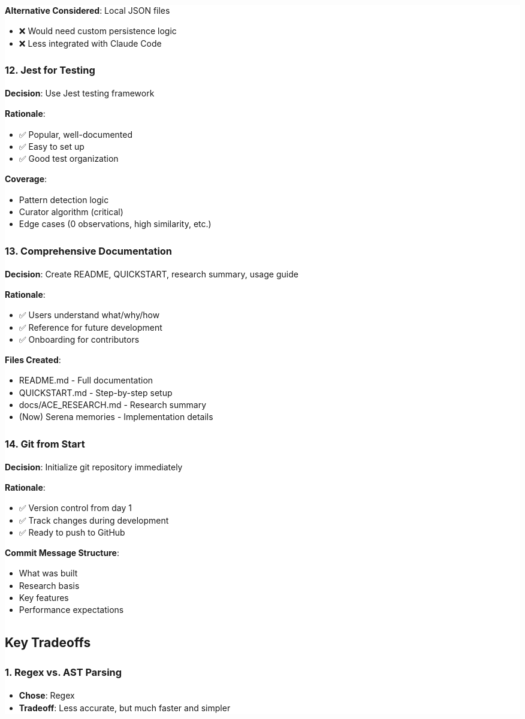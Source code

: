 **Alternative Considered**: Local JSON files
- ❌ Would need custom persistence logic
- ❌ Less integrated with Claude Code

### 12. Jest for Testing

**Decision**: Use Jest testing framework

**Rationale**:
- ✅ Popular, well-documented
- ✅ Easy to set up
- ✅ Good test organization

**Coverage**:
- Pattern detection logic
- Curator algorithm (critical)
- Edge cases (0 observations, high similarity, etc.)

### 13. Comprehensive Documentation

**Decision**: Create README, QUICKSTART, research summary, usage guide

**Rationale**:
- ✅ Users understand what/why/how
- ✅ Reference for future development
- ✅ Onboarding for contributors

**Files Created**:
- README.md - Full documentation
- QUICKSTART.md - Step-by-step setup
- docs/ACE_RESEARCH.md - Research summary
- (Now) Serena memories - Implementation details

### 14. Git from Start

**Decision**: Initialize git repository immediately

**Rationale**:
- ✅ Version control from day 1
- ✅ Track changes during development
- ✅ Ready to push to GitHub

**Commit Message Structure**:
- What was built
- Research basis
- Key features
- Performance expectations

## Key Tradeoffs

### 1. Regex vs. AST Parsing
- **Chose**: Regex
- **Tradeoff**: Less accurate, but much faster and simpler

